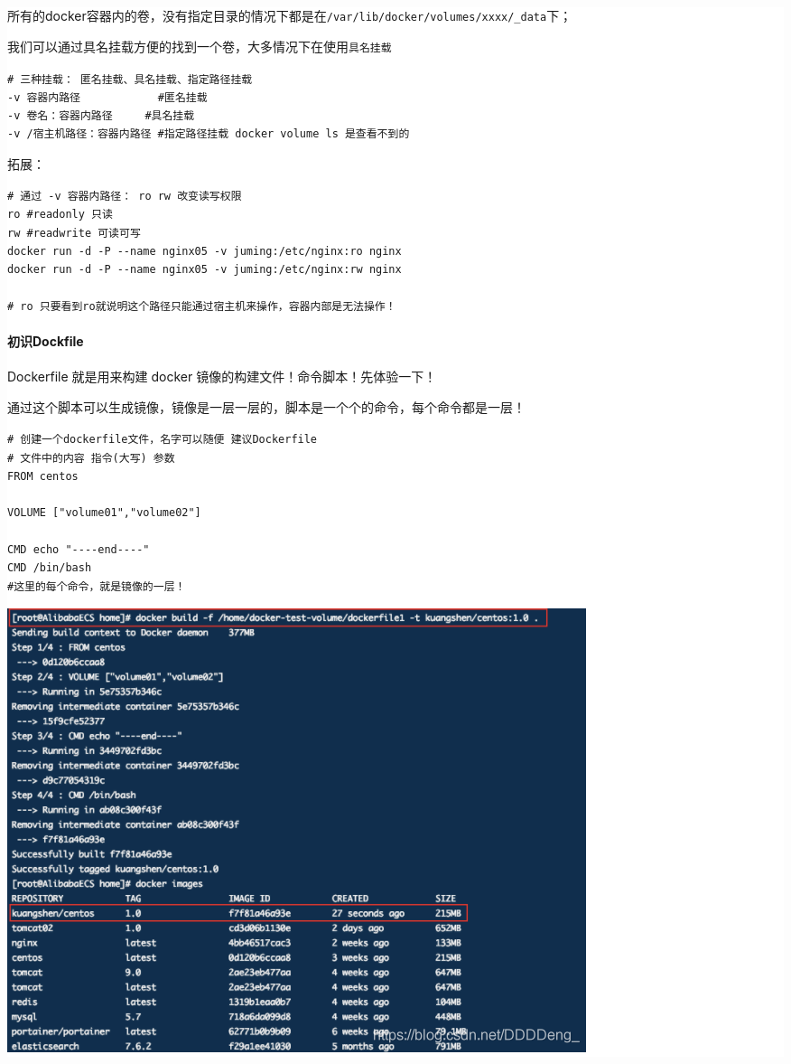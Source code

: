 所有的docker容器内的卷，没有指定目录的情况下都是在`/var/lib/docker/volumes/xxxx/_data`下；

我们可以通过具名挂载方便的找到一个卷，大多情况下在使用`具名挂载`

```shell
# 三种挂载： 匿名挂载、具名挂载、指定路径挂载
-v 容器内路径			#匿名挂载
-v 卷名：容器内路径		#具名挂载
-v /宿主机路径：容器内路径 #指定路径挂载 docker volume ls 是查看不到的
```

拓展：

```shell
# 通过 -v 容器内路径： ro rw 改变读写权限
ro #readonly 只读
rw #readwrite 可读可写
docker run -d -P --name nginx05 -v juming:/etc/nginx:ro nginx
docker run -d -P --name nginx05 -v juming:/etc/nginx:rw nginx

# ro 只要看到ro就说明这个路径只能通过宿主机来操作，容器内部是无法操作！
```

#### 初识Dockfile

Dockerfile 就是用来构建 docker 镜像的构建文件！命令脚本！先体验一下！

通过这个脚本可以生成镜像，镜像是一层一层的，脚本是一个个的命令，每个命令都是一层！

```shell
# 创建一个dockerfile文件，名字可以随便 建议Dockerfile
# 文件中的内容 指令(大写) 参数
FROM centos

VOLUME ["volume01","volume02"]

CMD echo "----end----"
CMD /bin/bash
#这里的每个命令，就是镜像的一层！
```

![在这里插入图片描述](img/20200905204959368.png)
